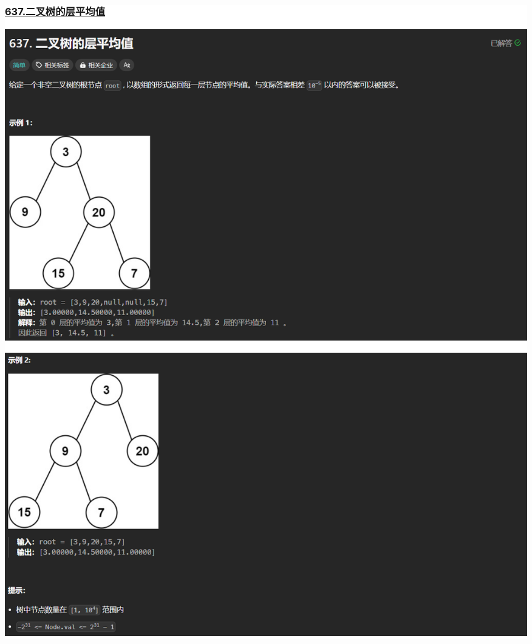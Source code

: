 ### [637.二叉树的层平均值](https://leetcode.cn/problems/average-of-levels-in-binary-tree/description/)

![image-20231206211259900](../images/image-20231206211259900.png)



![image-20231206211318094](../images/image-20231206211318094.png)

